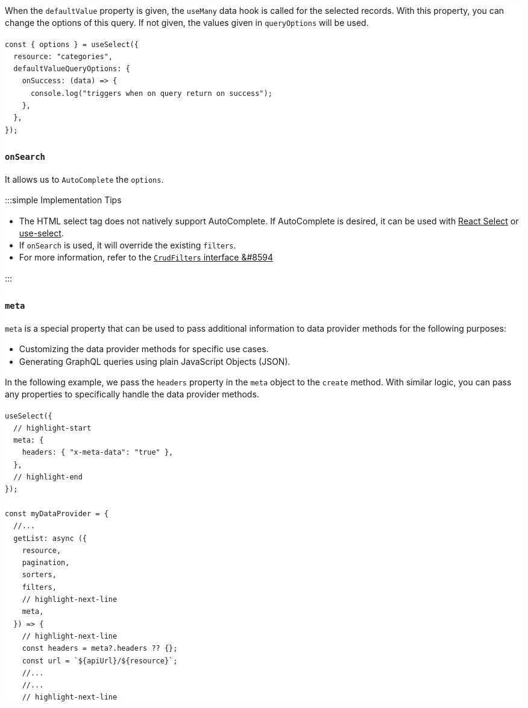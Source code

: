 When the `defaultValue` property is given, the `useMany` data hook is called for the selected records. With this property, you can change the options of this query. If not given, the values given in `queryOptions` will be used.

```tsx
const { options } = useSelect({
  resource: "categories",
  defaultValueQueryOptions: {
    onSuccess: (data) => {
      console.log("triggers when on query return on success");
    },
  },
});
```

### `onSearch`

It allows us to `AutoComplete` the `options`.

<OnSearchLivePreview />

:::simple Implementation Tips

- The HTML select tag does not natively support AutoComplete. If AutoComplete is desired, it can be used with [React Select](https://react-select.com/async) or [use-select](https://github.com/tannerlinsley/use-select).
- If `onSearch` is used, it will override the existing `filters`.
- For more information, refer to the [`CrudFilters` interface &#8594](/docs/core/interface-references#crudfilters)

:::

### `meta`

`meta` is a special property that can be used to pass additional information to data provider methods for the following purposes:

- Customizing the data provider methods for specific use cases.
- Generating GraphQL queries using plain JavaScript Objects (JSON).

In the following example, we pass the `headers` property in the `meta` object to the `create` method. With similar logic, you can pass any properties to specifically handle the data provider methods.

```tsx
useSelect({
  // highlight-start
  meta: {
    headers: { "x-meta-data": "true" },
  },
  // highlight-end
});

const myDataProvider = {
  //...
  getList: async ({
    resource,
    pagination,
    sorters,
    filters,
    // highlight-next-line
    meta,
  }) => {
    // highlight-next-line
    const headers = meta?.headers ?? {};
    const url = `${apiUrl}/${resource}`;
    //...
    //...
    // highlight-next-line
```